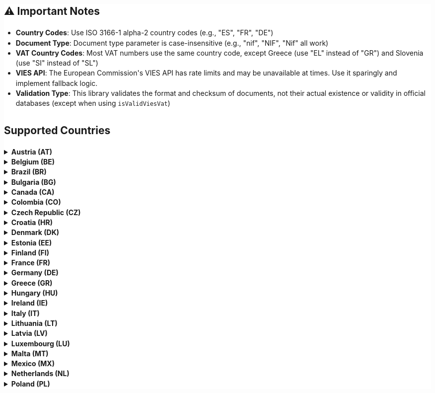 ## ⚠️ Important Notes

- **Country Codes**: Use ISO 3166-1 alpha-2 country codes (e.g., "ES", "FR", "DE")
- **Document Type**: Document type parameter is case-insensitive (e.g., "nif", "NIF", "Nif" all work)
- **VAT Country Codes**: Most VAT numbers use the same country code, except Greece (use "EL" instead of "GR") and Slovenia (use "SI" instead of "SL")
- **VIES API**: The European Commission's VIES API has rate limits and may be unavailable at times. Use it sparingly and implement fallback logic.
- **Validation Type**: This library validates the format and checksum of documents, not their actual existence or validity in official databases (except when using `isValidViesVat`)

## Supported Countries

<details><summary><strong>Austria (AT)</strong></summary></details>

<details><summary><strong>Belgium (BE)</strong></summary></details>

<details><summary><strong>Brazil (BR)</strong></summary></details>

<details><summary><strong>Bulgaria (BG)</strong></summary></details>

<details><summary><strong>Canada (CA)</strong></summary></details>

<details><summary><strong>Colombia (CO)</strong></summary></details>

<details><summary><strong>Czech Republic (CZ)</strong></summary></details>

<details><summary><strong>Croatia (HR)</strong></summary></details>

<details><summary><strong>Denmark (DK)</strong></summary></details>

<details><summary><strong>Estonia (EE)</strong></summary></details>

<details><summary><strong>Finland (FI)</strong></summary></details>

<details><summary><strong>France (FR)</strong></summary></details>

<details><summary><strong>Germany (DE)</strong></summary></details>

<details><summary><strong>Greece (GR)</strong></summary></details>

<details><summary><strong>Hungary (HU)</strong></summary></details>

<details><summary><strong>Ireland (IE)</strong></summary></details>

<details><summary><strong>Italy (IT)</strong></summary></details>

<details><summary><strong>Lithuania (LT)</strong></summary></details>

<details><summary><strong>Latvia (LV)</strong></summary></details>

<details><summary><strong>Luxembourg (LU)</strong></summary></details>

<details><summary><strong>Malta (MT)</strong></summary></details>

<details><summary><strong>Mexico (MX)</strong></summary></details>

<details><summary><strong>Netherlands (NL)</strong></summary></details>

<details><summary><strong>Poland (PL)</strong></summary></details>
